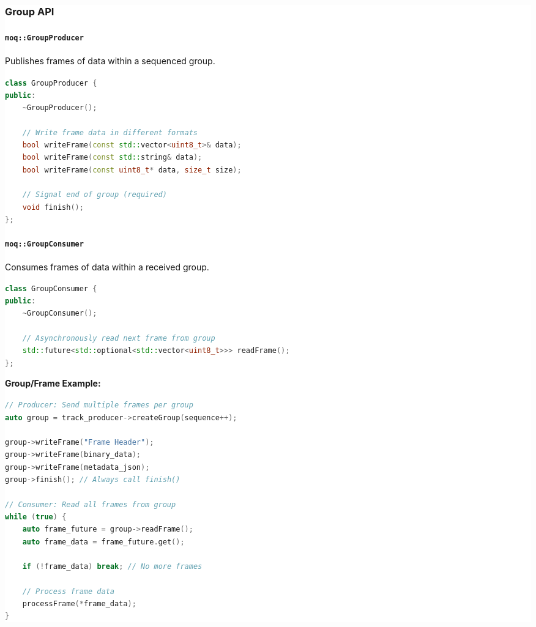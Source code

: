 ### Group API

#### `moq::GroupProducer`
Publishes frames of data within a sequenced group.

```cpp
class GroupProducer {
public:
    ~GroupProducer();
    
    // Write frame data in different formats
    bool writeFrame(const std::vector<uint8_t>& data);
    bool writeFrame(const std::string& data);  
    bool writeFrame(const uint8_t* data, size_t size);
    
    // Signal end of group (required)
    void finish();
};
```

#### `moq::GroupConsumer`
Consumes frames of data within a received group.

```cpp
class GroupConsumer {
public:
    ~GroupConsumer();
    
    // Asynchronously read next frame from group
    std::future<std::optional<std::vector<uint8_t>>> readFrame();
};
```

**Group/Frame Example:**
```cpp
// Producer: Send multiple frames per group
auto group = track_producer->createGroup(sequence++);

group->writeFrame("Frame Header");
group->writeFrame(binary_data);
group->writeFrame(metadata_json);
group->finish(); // Always call finish()

// Consumer: Read all frames from group
while (true) {
    auto frame_future = group->readFrame();
    auto frame_data = frame_future.get();
    
    if (!frame_data) break; // No more frames
    
    // Process frame data
    processFrame(*frame_data);
}
```
